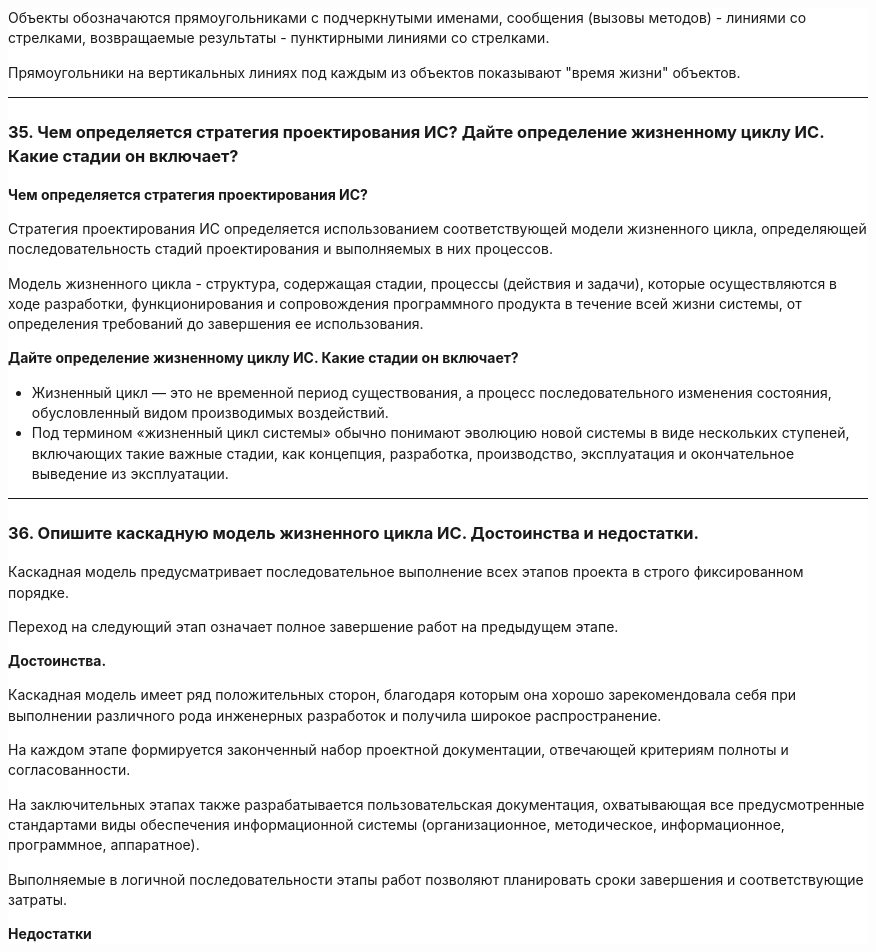 Объекты обозначаются прямоугольниками с подчеркнутыми именами, сообщения (вызовы методов) - линиями со стрелками, возвращаемые результаты - пунктирными линиями со стрелками. 

Прямоугольники на вертикальных линиях под каждым из объектов показывают "время жизни" объектов.

---


<a name="35"></a> 

### 35.	Чем определяется стратегия проектирования ИС? Дайте определение жизненному циклу ИС. Какие стадии он включает?

**Чем определяется стратегия проектирования ИС?**

Стратегия проектирования ИС определяется использованием соответствующей модели жизненного цикла, определяющей последовательность стадий проектирования и выполняемых в них процессов.

Модель жизненного цикла - структура, содержащая стадии, процессы (действия и задачи), которые осуществляются в ходе разработки, функционирования и сопровождения программного продукта в течение всей жизни системы, от определения требований до завершения ее использования.

**Дайте определение жизненному циклу ИС. Какие стадии он включает?**

* Жизненный цикл — это не временной период существования, а процесс последовательного изменения состояния, обусловленный видом производимых воздействий.
* Под термином «жизненный цикл системы» обычно понимают эволюцию новой системы в виде нескольких ступеней, включающих такие важные стадии, как концепция, разработка, производство, эксплуатация и окончательное выведение из эксплуатации.

---

<a name="36"></a> 

### 36.	Опишите каскадную модель жизненного цикла ИС. Достоинства и недостатки.

Каскадная модель предусматривает последовательное выполнение всех этапов проекта в строго фиксированном порядке. 

Переход на следующий этап означает полное завершение работ на предыдущем этапе. 

**Достоинства.**

Каскадная модель имеет ряд положительных сторон, благодаря которым она хорошо зарекомендовала себя при выполнении различного рода инженерных разработок и получила широкое распространение. 

На каждом этапе формируется законченный набор проектной документации, отвечающей критериям полноты и согласованности. 

На заключительных этапах также разрабатывается пользовательская документация, охватывающая все предусмотренные стандартами виды обеспечения информационной системы (организационное, методическое, информационное, программное, аппаратное). 

Выполняемые в логичной последовательности этапы работ позволяют планировать сроки завершения и соответствующие затраты. 

**Недостатки**

